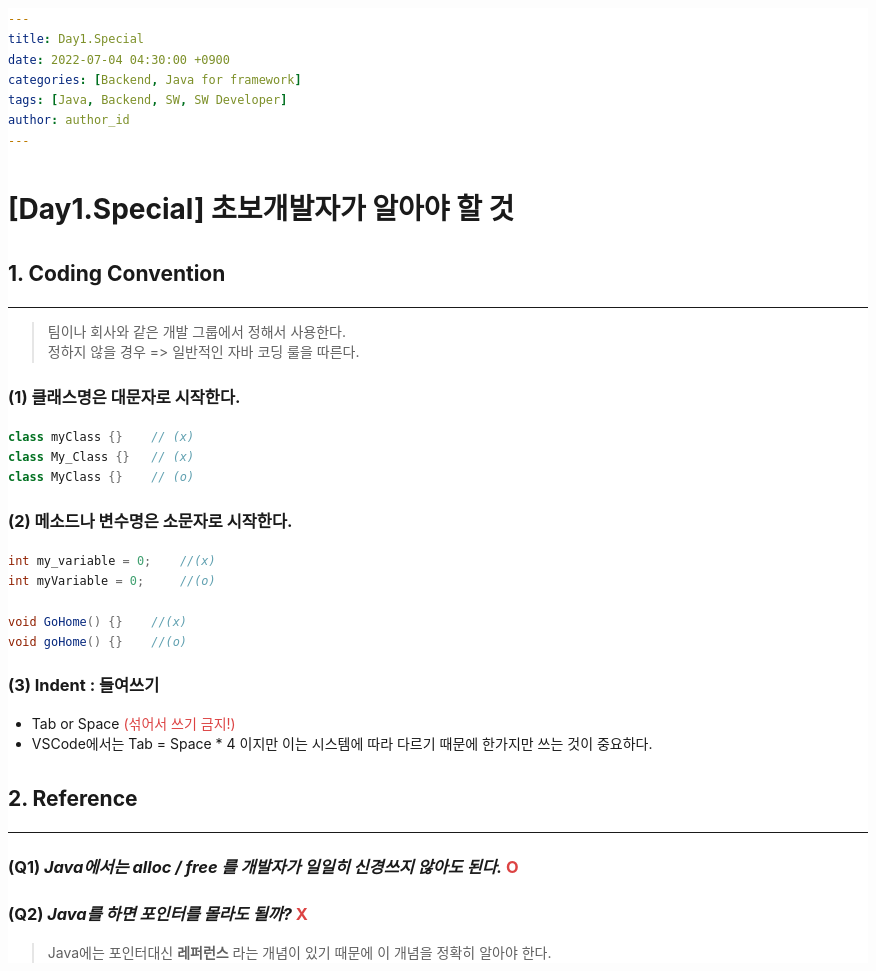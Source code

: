 ```yaml
---
title: Day1.Special
date: 2022-07-04 04:30:00 +0900
categories: [Backend, Java for framework]
tags: [Java, Backend, SW, SW Developer] 
author: author_id 
---
```


# [Day1.Special] 초보개발자가 알아야 할 것

## 1. Coding Convention

---

> 팀이나 회사와 같은 개발 그룹에서 정해서 사용한다.  
정하지 않을 경우 => 일반적인 자바 코딩 룰을 따른다.

### (1) **클래스명은 대문자**로 시작한다.
```java
class myClass {}    // (x)
class My_Class {}   // (x)
class MyClass {}    // (o)
```

### (2) **메소드나 변수명은 소문자**로 시작한다.
```java
int my_variable = 0;    //(x)
int myVariable = 0;     //(o)

void GoHome() {}    //(x)
void goHome() {}    //(o)
```

### (3) **Indent : 들여쓰기**
- Tab or Space <span style = "color: #dc4343">(섞어서 쓰기 금지!)</span>
- VSCode에서는 Tab = Space * 4 이지만 이는 시스템에 따라 다르기 때문에 한가지만 쓰는 것이 중요하다.

## 2. Reference
---


### (Q1) ***Java에서는 alloc / free 를 개발자가 일일히 신경쓰지 않아도 된다.***  <span style = "color: #dc4343">O</span>
  
### (Q2)  ***Java를 하면 포인터를 몰라도 될까?***  <span style = "color: #dc4343">X</span>  
> Java에는 포인터대신 **레퍼런스** 라는 개념이 있기 때문에 이 개념을 정확히 알아야 한다.
